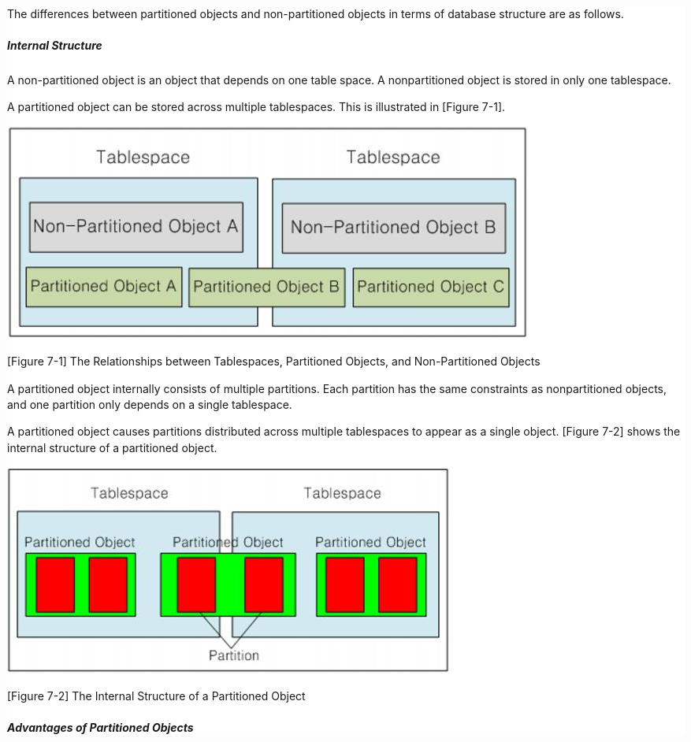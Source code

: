 The differences between partitioned objects and non-partitioned objects in terms of database structure are as follows.

##### Internal Structure 

A non-partitioned object is an object that depends on one table space. A nonpartitioned object is stored in only one tablespace.

A partitioned object can be stored across multiple tablespaces. This is illustrated in [Figure 7-1].

![](media/Admin/Admin_eng.1.41.1.jpg)

[Figure 7-1] The Relationships between Tablespaces, Partitioned Objects, and Non-Partitioned Objects

A partitioned object internally consists of multiple partitions. Each partition has the same constraints as nonpartitioned objects, and one partition only depends on a single tablespace.

A partitioned object causes partitions distributed across multiple tablespaces to appear as a single object. [Figure 7-2] shows the internal structure of a partitioned object.

![](media/Admin/Admin_eng.1.41.2.jpg)

[Figure 7-2] The Internal Structure of a Partitioned Object

##### Advantages of Partitioned Objects
